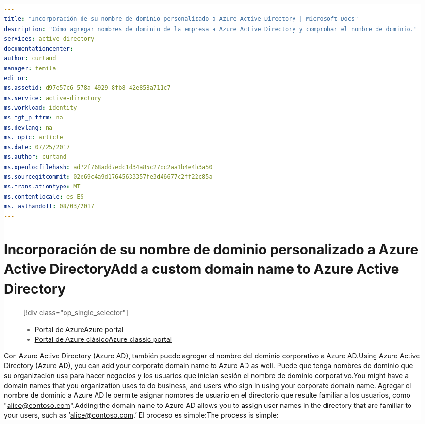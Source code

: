 ```yaml
---
title: "Incorporación de su nombre de dominio personalizado a Azure Active Directory | Microsoft Docs"
description: "Cómo agregar nombres de dominio de la empresa a Azure Active Directory y comprobar el nombre de dominio."
services: active-directory
documentationcenter: 
author: curtand
manager: femila
editor: 
ms.assetid: d97e57c6-578a-4929-8fb8-42e858a711c7
ms.service: active-directory
ms.workload: identity
ms.tgt_pltfrm: na
ms.devlang: na
ms.topic: article
ms.date: 07/25/2017
ms.author: curtand
ms.openlocfilehash: ad72f768add7edc1d34a85c27dc2aa1b4e4b3a50
ms.sourcegitcommit: 02e69c4a9d17645633357fe3d46677c2ff22c85a
ms.translationtype: MT
ms.contentlocale: es-ES
ms.lasthandoff: 08/03/2017
---
```

# <a name="add-a-custom-domain-name-to-azure-active-directory"></a><span data-ttu-id="c9637-103">Incorporación de su nombre de dominio personalizado a Azure Active Directory</span><span class="sxs-lookup"><span data-stu-id="c9637-103">Add a custom domain name to Azure Active Directory</span></span>
> [!div class="op_single_selector"]
> * [<span data-ttu-id="c9637-104">Portal de Azure</span><span class="sxs-lookup"><span data-stu-id="c9637-104">Azure portal</span></span>](active-directory-domains-add-azure-portal.md)
> * [<span data-ttu-id="c9637-105">Portal de Azure clásico</span><span class="sxs-lookup"><span data-stu-id="c9637-105">Azure classic portal</span></span>](active-directory-add-domain.md)
> 

<span data-ttu-id="c9637-106">Con Azure Active Directory (Azure AD), también puede agregar el nombre del dominio corporativo a Azure AD.</span><span class="sxs-lookup"><span data-stu-id="c9637-106">Using Azure Active Directory (Azure AD), you can add your corporate domain name to Azure AD as well.</span></span> <span data-ttu-id="c9637-107">Puede que tenga nombres de dominio que su organización usa para hacer negocios y los usuarios que inician sesión el nombre de dominio corporativo.</span><span class="sxs-lookup"><span data-stu-id="c9637-107">You might have a domain names that you organization uses to do business, and users who sign in using your corporate domain name.</span></span> <span data-ttu-id="c9637-108">Agregar el nombre de dominio a Azure AD le permite asignar nombres de usuario en el directorio que resulte familiar a los usuarios, como "alice@contoso.com".</span><span class="sxs-lookup"><span data-stu-id="c9637-108">Adding the domain name to Azure AD allows you to assign user names in the directory that are familiar to your users, such as ‘alice@contoso.com.’</span></span> <span data-ttu-id="c9637-109">El proceso es simple:</span><span class="sxs-lookup"><span data-stu-id="c9637-109">The process is simple:</span></span>
